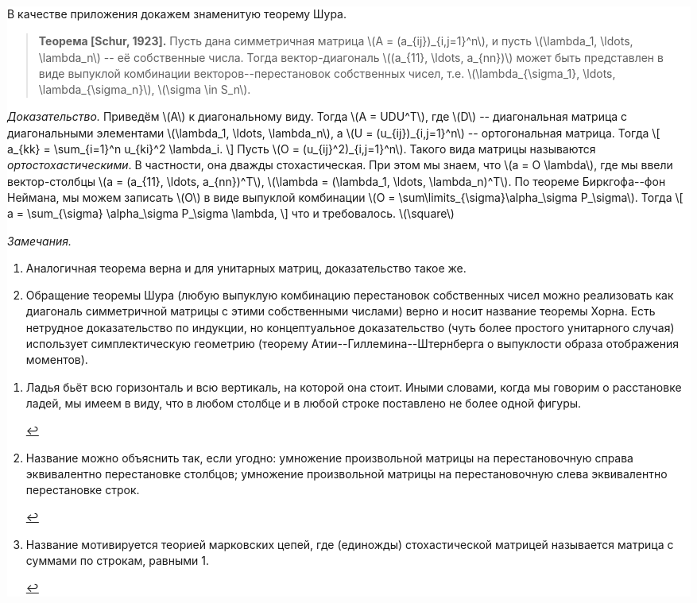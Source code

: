 В качестве приложения докажем знаменитую теорему Шура. 

> **Теорема [Schur, 1923].** Пусть дана симметричная матрица \\(A = (a\_{ij})\_{i,j=1}^n\\), и пусть \\(\lambda_1, \ldots, \lambda_n\\) -- её собственные числа. Тогда вектор-диагональ \\((a_{11}, \ldots, a_{nn})\\) может быть представлен в виде выпуклой комбинации векторов--перестановок собственных чисел, т.е. \\(\lambda_{\sigma_1}, \ldots, \lambda_{\sigma_n}\\), \\(\sigma \in S_n\\). 

_Доказательство._ 
Приведём \\(A\\) к диагональному виду. Тогда \\(A = UDU^T\\), где \\(D\\) -- диагональная матрица с диагональными элементами \\(\lambda_1, \ldots, \lambda_n\\), а \\(U = (u\_{ij})\_{i,j=1}^n\\) -- ортогональная матрица. Тогда
\\[
a_{kk} = \sum_{i=1}^n u_{ki}^2 \lambda_i.
\\]
Пусть \\(O = (u\_{ij}^2)\_{i,j=1}^n\\). Такого вида матрицы называются _ортостохастическими_. В частности, она дважды стохастическая. При этом мы знаем, что \\(a = O \lambda\\), где мы ввели вектор-столбцы \\(a = (a_{11}, \ldots, a_{nn})^T\\), \\(\lambda = (\lambda_1, \ldots, \lambda_n)^T\\). По теореме Биркгофа--фон Неймана, мы можем записать \\(O\\) в виде выпуклой комбинации \\(O = \sum\limits_{\sigma}\alpha_\sigma P_\sigma\\). Тогда
\\[
a = \sum_{\sigma} \alpha_\sigma P_\sigma \lambda,
\\]
что и требовалось.
\\(\square\\)

_Замечания._ 
1. Аналогичная теорема верна и для унитарных матриц, доказательство такое же.

2. Обращение теоремы Шура (любую выпуклую комбинацию перестановок собственных чисел можно реализовать как диагональ симметричной матрицы с этими собственными числами) верно и носит название теоремы Хорна. Есть нетрудное доказательство по индукции, но концептуальное доказательство (чуть более простого унитарного случая) использует симплектическую геометрию (теорему Атии--Гиллемина--Штернберга о выпуклости образа отображения моментов).

<ol>
  <li id="fn:1">
    <p>
      Ладья бьёт всю горизонталь и всю вертикаль, на которой она стоит. Иными словами, когда мы говорим о расстановке ладей, мы имеем в виду, что в любом столбце и в любой строке поставлено не более одной фигуры.
    </p>
    <a href="#fnref:1" rev="footnote">↩</a>
  </li>

  <li id="fn:2">
    <p>
      Название можно объяснить так, если угодно: умножение произвольной матрицы на перестановочную справа эквивалентно перестановке столбцов; умножение произвольной матрицы на перестановочную слева эквивалентно перестановке строк.
	</p>
    <a href="#fnref:2" rev="footnote">↩</a>
  </li>

  <li id="fn:3">
    <p>
      Название мотивируется теорией марковских цепей, где (единожды) стохастической матрицей называется матрица с суммами по строкам, равными 1.
	</p>
    <a href="#fnref:3" rev="footnote">↩</a>
  </li>
